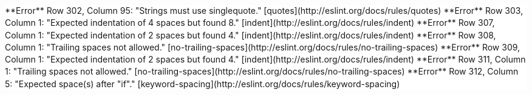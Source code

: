 </tr>

<tr class="issue">

<td>**Error**</td>

<td>Row 302, Column 95: "Strings must use singlequote." [quotes](http://eslint.org/docs/rules/quotes)</td>

</tr>

<tr class="issue">

<td>**Error**</td>

<td>Row 303, Column 1: "Expected indentation of 4 spaces but found 8." [indent](http://eslint.org/docs/rules/indent)</td>

</tr>

<tr class="issue">

<td>**Error**</td>

<td>Row 307, Column 1: "Expected indentation of 2 spaces but found 4." [indent](http://eslint.org/docs/rules/indent)</td>

</tr>

<tr class="issue">

<td>**Error**</td>

<td>Row 308, Column 1: "Trailing spaces not allowed." [no-trailing-spaces](http://eslint.org/docs/rules/no-trailing-spaces)</td>

</tr>

<tr class="issue">

<td>**Error**</td>

<td>Row 309, Column 1: "Expected indentation of 2 spaces but found 4." [indent](http://eslint.org/docs/rules/indent)</td>

</tr>

<tr class="issue">

<td>**Error**</td>

<td>Row 311, Column 1: "Trailing spaces not allowed." [no-trailing-spaces](http://eslint.org/docs/rules/no-trailing-spaces)</td>

</tr>

<tr class="issue">

<td>**Error**</td>

<td>Row 312, Column 5: "Expected space(s) after "if"." [keyword-spacing](http://eslint.org/docs/rules/keyword-spacing)</td>

</tr>
